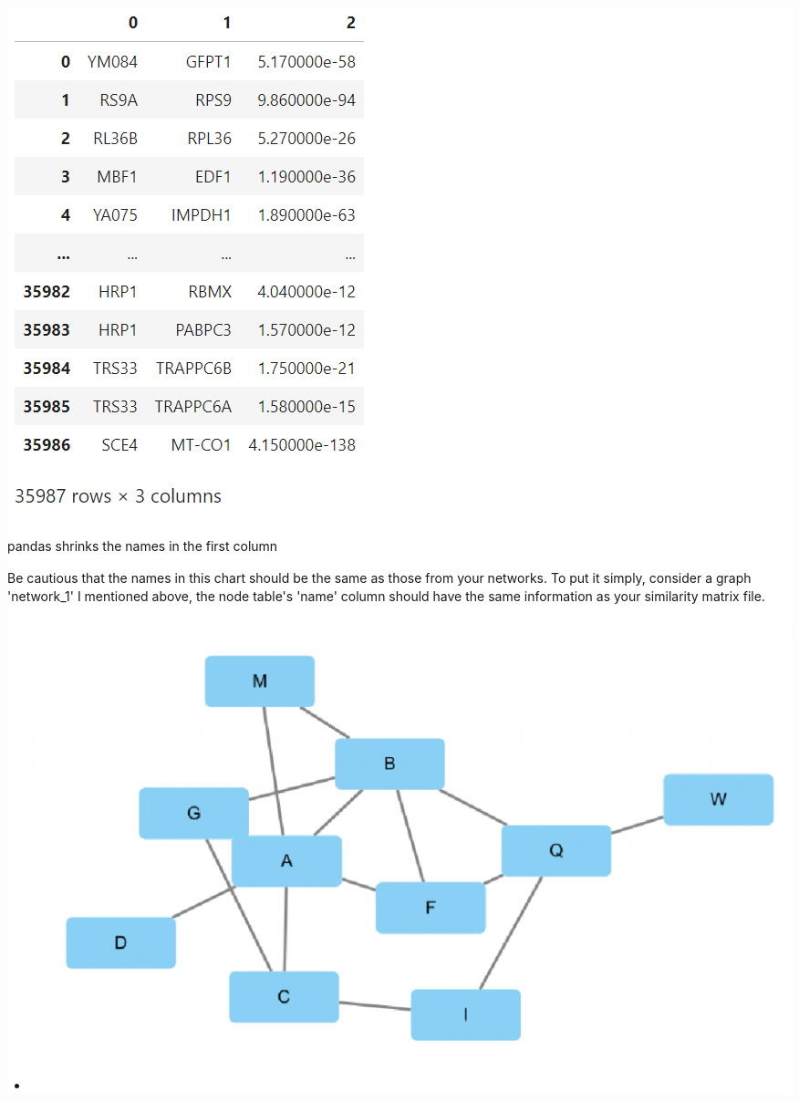 ![](images/jupyter.png)

pandas shrinks the names in the first column

Be cautious that the names in this chart should be the same as those from your networks. To put it simply, consider a graph 'network\_1' I mentioned above, the node table's 'name' column should have the same information as your similarity matrix file.

- ![](images/net1-1-1024x633.png)
    